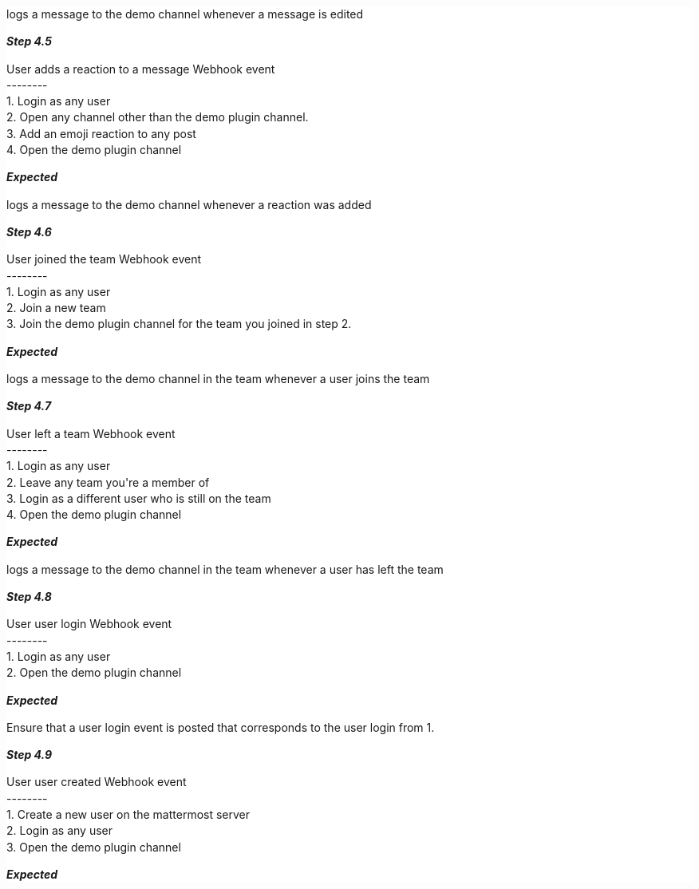 logs a message to the demo channel whenever a message is edited

_**Step 4.5**_

User adds a reaction to a message Webhook event\
\--------\
1\. Login as any user\
2\. Open any channel other than the demo plugin channel.\
3\. Add an emoji reaction to any post\
4\. Open the demo plugin channel

_**Expected**_

logs a message to the demo channel whenever a reaction was added

_**Step 4.6**_

User joined the team Webhook event\
\--------\
1\. Login as any user\
2\. Join a new team\
3\. Join the demo plugin channel for the team you joined in step 2.

_**Expected**_

logs a message to the demo channel in the team whenever a user joins the team

_**Step 4.7**_

User left a team Webhook event\
\--------\
1\. Login as any user\
2\. Leave any team you're a member of\
3\. Login as a different user who is still on the team\
4\. Open the demo plugin channel

_**Expected**_

logs a message to the demo channel in the team whenever a user has left the team

_**Step 4.8**_

User user login Webhook event\
\--------\
1\. Login as any user\
2\. Open the demo plugin channel

_**Expected**_

Ensure that a user login event is posted that corresponds to the user login from 1.

_**Step 4.9**_

User user created Webhook event\
\--------\
1\. Create a new user on the mattermost server\
2\. Login as any user\
3\. Open the demo plugin channel

_**Expected**_
